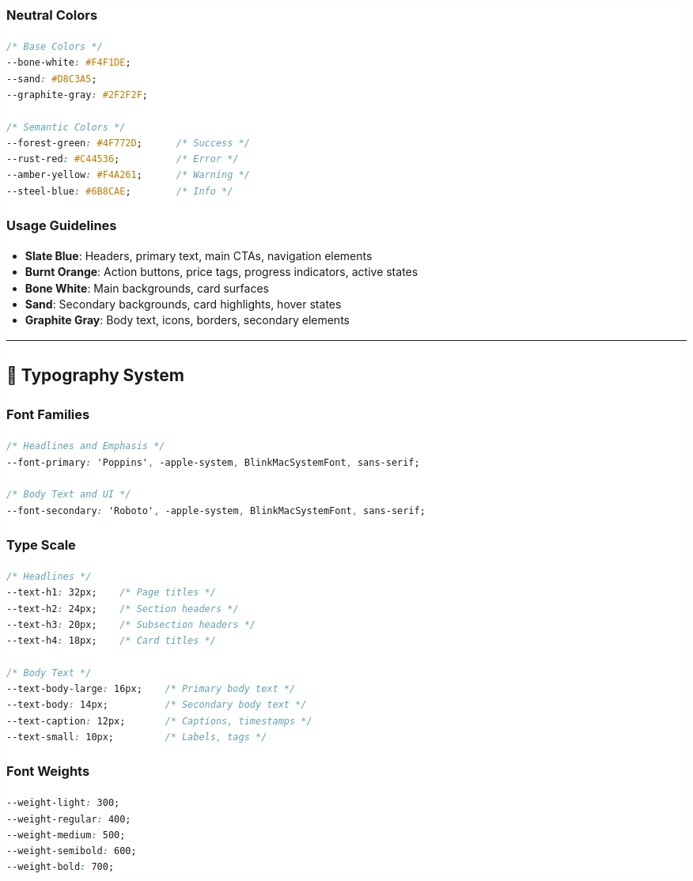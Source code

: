 ### Neutral Colors
```css
/* Base Colors */
--bone-white: #F4F1DE;
--sand: #D8C3A5;
--graphite-gray: #2F2F2F;

/* Semantic Colors */
--forest-green: #4F772D;      /* Success */
--rust-red: #C44536;          /* Error */
--amber-yellow: #F4A261;      /* Warning */
--steel-blue: #6B8CAE;        /* Info */
```

### Usage Guidelines
- **Slate Blue**: Headers, primary text, main CTAs, navigation elements
- **Burnt Orange**: Action buttons, price tags, progress indicators, active states
- **Bone White**: Main backgrounds, card surfaces
- **Sand**: Secondary backgrounds, card highlights, hover states
- **Graphite Gray**: Body text, icons, borders, secondary elements

---

## 📝 Typography System

### Font Families
```css
/* Headlines and Emphasis */
--font-primary: 'Poppins', -apple-system, BlinkMacSystemFont, sans-serif;

/* Body Text and UI */
--font-secondary: 'Roboto', -apple-system, BlinkMacSystemFont, sans-serif;
```

### Type Scale
```css
/* Headlines */
--text-h1: 32px;    /* Page titles */
--text-h2: 24px;    /* Section headers */
--text-h3: 20px;    /* Subsection headers */
--text-h4: 18px;    /* Card titles */

/* Body Text */
--text-body-large: 16px;    /* Primary body text */
--text-body: 14px;          /* Secondary body text */
--text-caption: 12px;       /* Captions, timestamps */
--text-small: 10px;         /* Labels, tags */
```

### Font Weights
```css
--weight-light: 300;
--weight-regular: 400;
--weight-medium: 500;
--weight-semibold: 600;
--weight-bold: 700;
```
